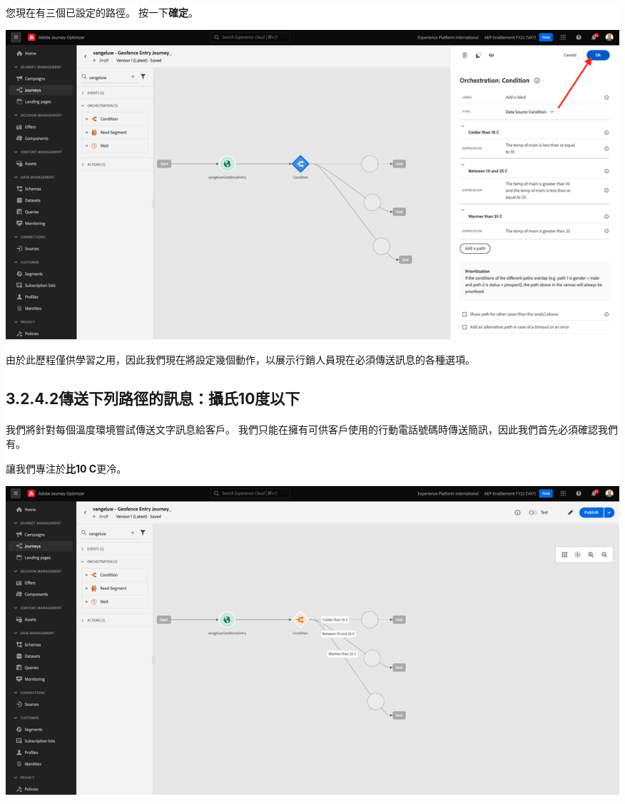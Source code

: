 您現在有三個已設定的路徑。 按一下&#x200B;**確定**。

![示範](./images/jo3path.png)

由於此歷程僅供學習之用，因此我們現在將設定幾個動作，以展示行銷人員現在必須傳送訊息的各種選項。

## 3.2.4.2傳送下列路徑的訊息：攝氏10度以下

我們將針對每個溫度環境嘗試傳送文字訊息給客戶。 我們只能在擁有可供客戶使用的行動電話號碼時傳送簡訊，因此我們首先必須確認我們有。

讓我們專注於&#x200B;**比10 C**&#x200B;更冷。

![示範](./images/p1steps.png)
